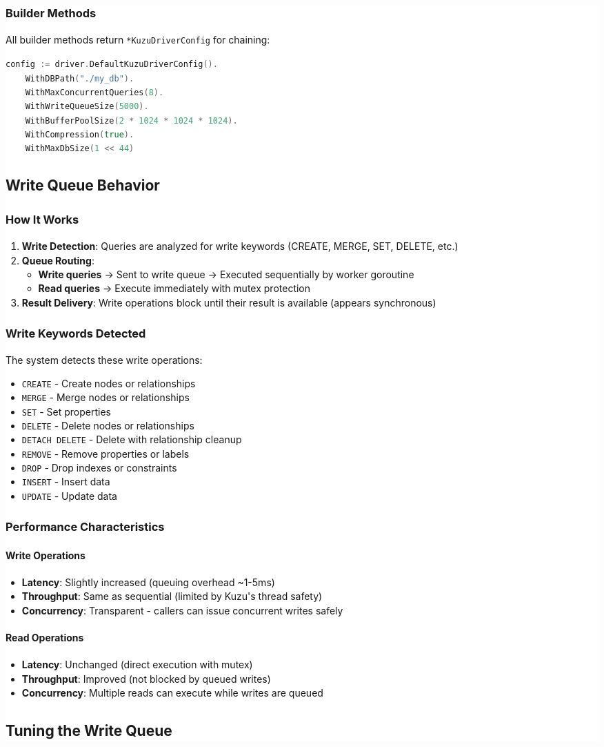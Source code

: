 ### Builder Methods

All builder methods return `*KuzuDriverConfig` for chaining:

```go
config := driver.DefaultKuzuDriverConfig().
    WithDBPath("./my_db").
    WithMaxConcurrentQueries(8).
    WithWriteQueueSize(5000).
    WithBufferPoolSize(2 * 1024 * 1024 * 1024).
    WithCompression(true).
    WithMaxDbSize(1 << 44)
```

## Write Queue Behavior

### How It Works

1. **Write Detection**: Queries are analyzed for write keywords (CREATE, MERGE, SET, DELETE, etc.)
2. **Queue Routing**:
   - **Write queries** → Sent to write queue → Executed sequentially by worker goroutine
   - **Read queries** → Execute immediately with mutex protection
3. **Result Delivery**: Write operations block until their result is available (appears synchronous)

### Write Keywords Detected

The system detects these write operations:
- `CREATE` - Create nodes or relationships
- `MERGE` - Merge nodes or relationships
- `SET` - Set properties
- `DELETE` - Delete nodes or relationships
- `DETACH DELETE` - Delete with relationship cleanup
- `REMOVE` - Remove properties or labels
- `DROP` - Drop indexes or constraints
- `INSERT` - Insert data
- `UPDATE` - Update data

### Performance Characteristics

#### Write Operations
- **Latency**: Slightly increased (queuing overhead ~1-5ms)
- **Throughput**: Same as sequential (limited by Kuzu's thread safety)
- **Concurrency**: Transparent - callers can issue concurrent writes safely

#### Read Operations
- **Latency**: Unchanged (direct execution with mutex)
- **Throughput**: Improved (not blocked by queued writes)
- **Concurrency**: Multiple reads can execute while writes are queued

## Tuning the Write Queue
